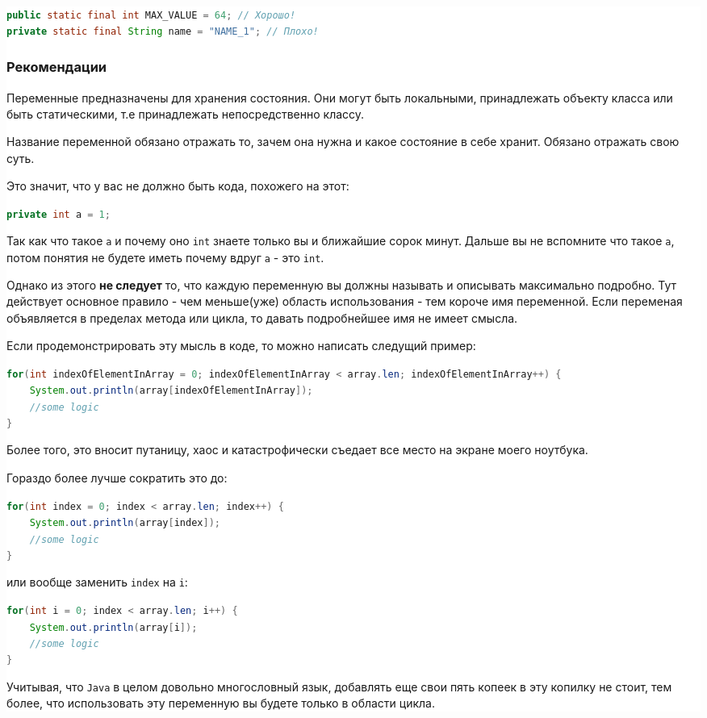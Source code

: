 ```java
public static final int MAX_VALUE = 64; // Хорошо!
private static final String name = "NAME_1"; // Плохо!
```

### Рекомендации

Переменные предназначены для хранения состояния.
Они могут быть локальными, принадлежать объекту класса или быть статическими, т.е принадлежать непосредственно классу.

Название переменной обязано отражать то, зачем она нужна и какое состояние в себе хранит.
Обязано отражать свою суть.

Это значит, что у вас не должно быть кода, похожего на этот:

```java
private int a = 1;
```

Так как что такое `a` и почему оно `int` знаете только вы и ближайшие сорок минут. Дальше вы не вспомните что такое `a`, потом понятия не будете иметь почему вдруг `a` - это `int`.

Однако из этого **не следует** то, что каждую переменную вы должны называть и описывать максимально подробно. Тут действует основное правило - чем меньше(уже) область использования - тем короче имя переменной. Если переменая объявляется в пределах метода или цикла, то давать подробнейшее имя не имеет смысла.

Если продемонстрировать эту мысль в коде, то можно написать следущий пример:

```java
for(int indexOfElementInArray = 0; indexOfElementInArray < array.len; indexOfElementInArray++) {
    System.out.println(array[indexOfElementInArray]);
    //some logic
}
```

Более того, это вносит путаницу, хаос и катастрофически съедает все место на экране моего ноутбука.

Гораздо более лучше сократить это до:

```java
for(int index = 0; index < array.len; index++) {
    System.out.println(array[index]);
    //some logic
}
```

или вообще заменить `index` на `i`:

```java
for(int i = 0; index < array.len; i++) {
    System.out.println(array[i]);
    //some logic
}
```

Учитывая, что `Java` в целом довольно многословный язык, добавлять еще свои пять копеек в эту копилку не стоит, тем более, что использовать эту переменную вы будете только в области цикла.
